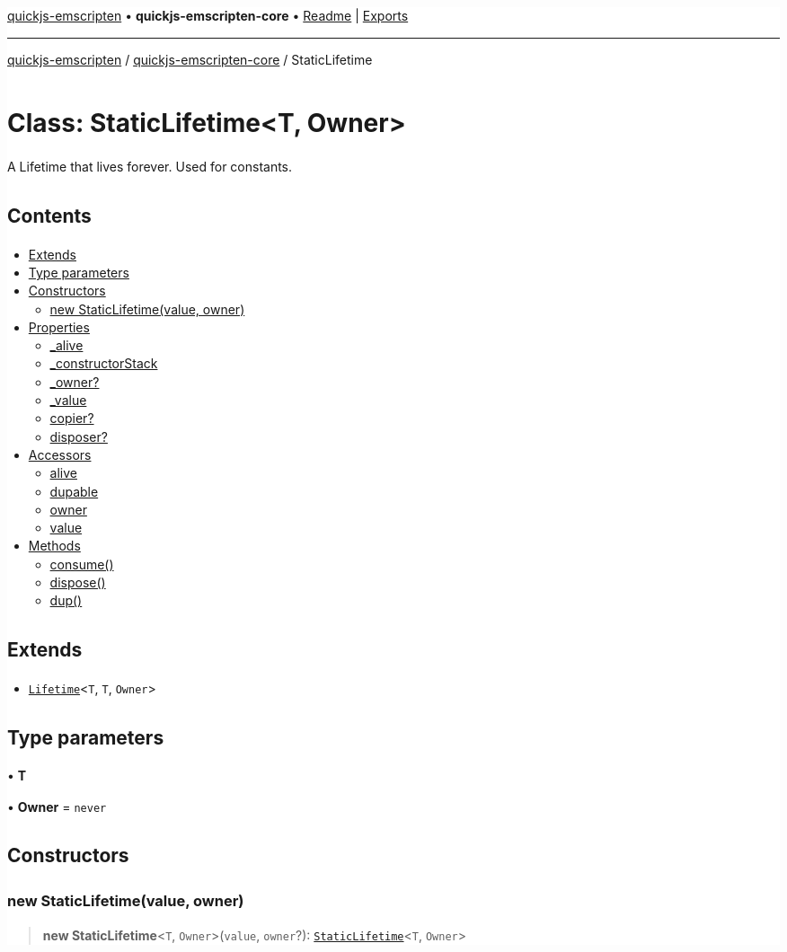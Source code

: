 [quickjs-emscripten](../../packages.md) • **quickjs-emscripten-core** • [Readme](../README.md) \| [Exports](../exports.md)

***

[quickjs-emscripten](../../packages.md) / [quickjs-emscripten-core](../exports.md) / StaticLifetime

# Class: StaticLifetime\<T, Owner\>

A Lifetime that lives forever. Used for constants.

## Contents

- [Extends](StaticLifetime.md#extends)
- [Type parameters](StaticLifetime.md#type-parameters)
- [Constructors](StaticLifetime.md#constructors)
  - [new StaticLifetime(value, owner)](StaticLifetime.md#new-staticlifetimevalue-owner)
- [Properties](StaticLifetime.md#properties)
  - [\_alive](StaticLifetime.md#alive)
  - [\_constructorStack](StaticLifetime.md#constructorstack)
  - [\_owner?](StaticLifetime.md#owner)
  - [\_value](StaticLifetime.md#value)
  - [copier?](StaticLifetime.md#copier)
  - [disposer?](StaticLifetime.md#disposer)
- [Accessors](StaticLifetime.md#accessors)
  - [alive](StaticLifetime.md#alive)
  - [dupable](StaticLifetime.md#dupable)
  - [owner](StaticLifetime.md#owner)
  - [value](StaticLifetime.md#value)
- [Methods](StaticLifetime.md#methods)
  - [consume()](StaticLifetime.md#consume)
  - [dispose()](StaticLifetime.md#dispose)
  - [dup()](StaticLifetime.md#dup)

## Extends

- [`Lifetime`](Lifetime.md)\<`T`, `T`, `Owner`\>

## Type parameters

• **T**

• **Owner** = `never`

## Constructors

### new StaticLifetime(value, owner)

> **new StaticLifetime**\<`T`, `Owner`\>(`value`, `owner`?): [`StaticLifetime`](StaticLifetime.md)\<`T`, `Owner`\>
